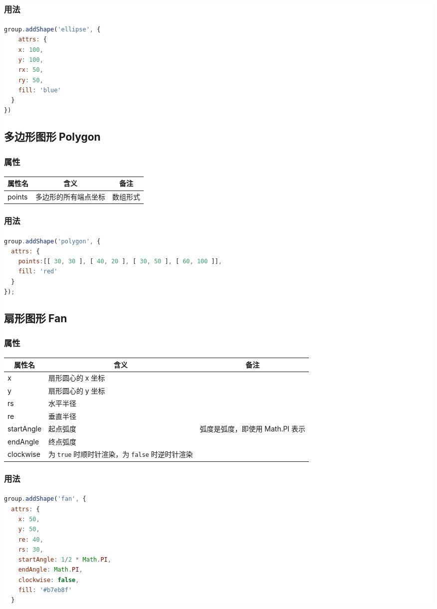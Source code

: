  
### 用法
```javascript
group.addShape('ellipse', {
	attrs: {
  	x: 100,
    y: 100,
    rx: 50,
    ry: 50,
    fill: 'blue'
  }
})
```

## 多边形图形 Polygon
### 属性
| 属性名 | 含义 | 备注 |
| --- | --- | --- |
| points | 多边形的所有端点坐标 | 数组形式 |


### 用法
```javascript
group.addShape('polygon', {
  attrs: {
    points:[[ 30, 30 ], [ 40, 20 ], [ 30, 50 ], [ 60, 100 ]],
    fill: 'red'
  }
});
```

## 扇形图形 Fan
### 属性
| 属性名 | 含义 | 备注 |
| --- | --- | --- |
| x | 扇形圆心的 x 坐标 |  |
| y | 扇形圆心的 y 坐标 |  |
| rs | 水平半径 |  |
| re | 垂直半径 |  |
| startAngle | 起点弧度 | 弧度是弧度，即使用 Math.PI 表示 |
| endAngle |  终点弧度 |  |
| clockwise | 为 `true` 时顺时针渲染，为 `false` 时逆时针渲染 |  |


### 用法
```javascript
group.addShape('fan', {
  attrs: {
    x: 50,
    y: 50,
    re: 40,
    rs: 30,
    startAngle: 1/2 * Math.PI,
    endAngle: Math.PI,
    clockwise: false,
    fill: '#b7eb8f'
  }
```